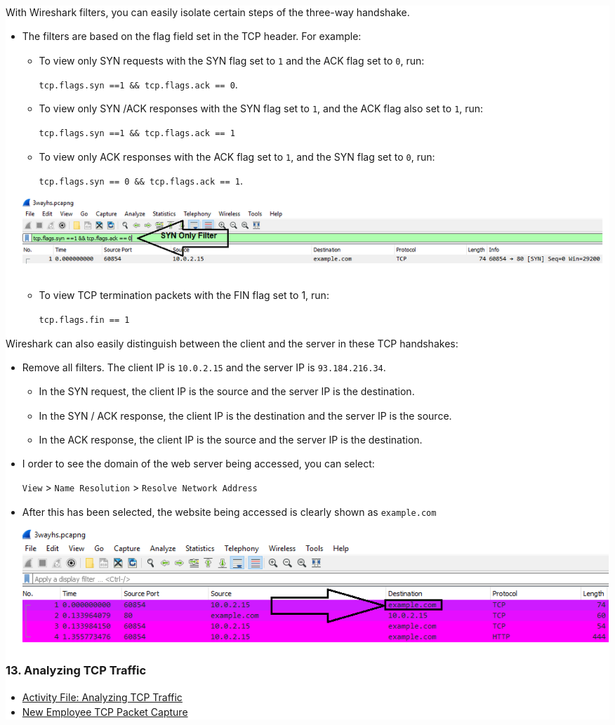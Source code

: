 With Wireshark filters, you can easily isolate certain steps of the three-way handshake.  

- The filters are based on the flag field set in the TCP header. For example:

  - To view only SYN requests with the SYN flag set to `1` and the ACK flag set to `0`, run:

    `tcp.flags.syn ==1 && tcp.flags.ack == 0`.

  - To view only SYN /ACK responses with the SYN flag set to `1`, and the ACK flag also set to `1`,  run:  

    `tcp.flags.syn ==1 && tcp.flags.ack == 1`


  - To view only ACK responses with the ACK flag set to `1`, and the SYN flag set to `0`, run:

    `tcp.flags.syn == 0 && tcp.flags.ack == 1`.

   ![synfilter](Images/synfilter.png)    

     - To view TCP termination packets with the FIN flag set to 1,  run:

        `tcp.flags.fin == 1`

Wireshark can also easily distinguish between the client and the server in these TCP handshakes:

  - Remove all filters. The client IP is `10.0.2.15` and the server IP is `93.184.216.34`.

    - In the SYN request, the client IP is the source and the server IP is the destination.

    - In the SYN  / ACK response, the client IP is the destination and the server IP is the source.
    - In the ACK response, the client IP is the source and the server IP is the destination.

   - I order to see the domain of the web server being accessed, you can select:

     `View` > `Name Resolution` > `Resolve Network Address`

   - After this has been selected, the website being accessed is clearly shown as `example.com`

     ![example](Images/examplecom.png)


### 13. Analyzing TCP Traffic

- [Activity File: Analyzing TCP Traffic](Activities/14_Analyzing_TCP_Traffic/readme.md)
- [New Employee TCP Packet Capture](Resources/packetcapTCPclass.pcapng)
